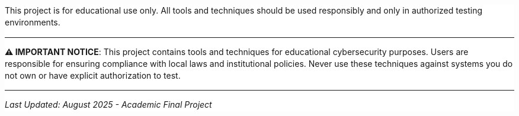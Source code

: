 This project is for educational use only. All tools and techniques should be used responsibly and only in authorized testing environments.

---

**⚠️ IMPORTANT NOTICE**: This project contains tools and techniques for educational cybersecurity purposes. Users are responsible for ensuring compliance with local laws and institutional policies. Never use these techniques against systems you do not own or have explicit authorization to test.

---

*Last Updated: August 2025 - Academic Final Project*
